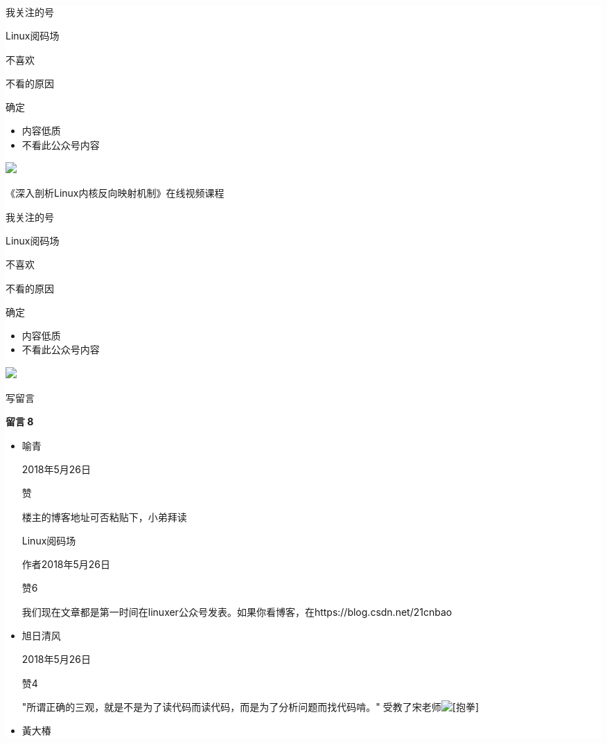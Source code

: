 我关注的号

Linux阅码场

不喜欢

不看的原因

确定

- 内容低质
- 不看此公众号内容

![](https://mmbiz.qpic.cn/mmbiz_jpg/YHBSoNHqDiaFzlibHfu5O9icgSthZbWu1Scq9Lu1z7DREEpxlJye7k3AbZQ4PqBOStpECQycNpqB5Pc8eWoFibud5A/0?wx_fmt=jpeg&tp=wxpic)

《深入剖析Linux内核反向映射机制》在线视频课程

我关注的号

Linux阅码场

不喜欢

不看的原因

确定

- 内容低质
- 不看此公众号内容

![](https://mmbiz.qpic.cn/mmbiz_jpg/YHBSoNHqDiaEGicBCMzoKdZOuBI57fFD37C96USYreViablWZf6rpXWbq6SGiaOINPBWVEM4ibdZYiajQhmzzlYCW4gQ/0?wx_fmt=jpeg&tp=wxpic)

写留言

**留言 8**

- 喻青
    
    2018年5月26日
    
    赞
    
    楼主的博客地址可否粘贴下，小弟拜读
    
    Linux阅码场
    
    作者2018年5月26日
    
    赞6
    
    我们现在文章都是第一时间在linuxer公众号发表。如果你看博客，在https://blog.csdn.net/21cnbao
    
- 旭日清风
    
    2018年5月26日
    
    赞4
    
    "所谓正确的三观，就是不是为了读代码而读代码，而是为了分析问题而找代码啃。" 受教了宋老师![[抱拳]](https://res.wx.qq.com/mpres/zh_CN/htmledition/comm_htmledition/images/pic/common/pic_blank.gif)
    
- 黃大椿
    
